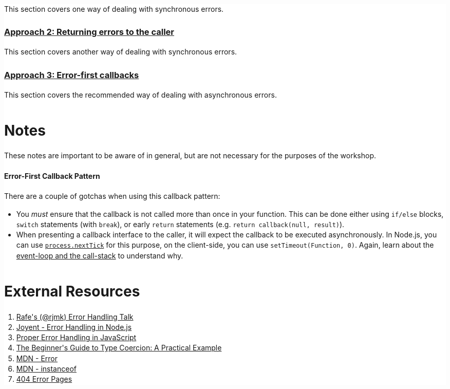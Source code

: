 This section covers one way of dealing with synchronous errors.

### [Approach 2: Returning errors to the caller](./docs/approach2.md)

This section covers another way of dealing with synchronous errors.

### [Approach 3: Error-first callbacks](./docs/approach3.md)

This section covers the recommended way of dealing with asynchronous errors.

# Notes

These notes are important to be aware of in general, but are not necessary for the purposes of the workshop.

#### Error-First Callback Pattern

There are a couple of gotchas when using this callback pattern:

- You _must_ ensure that the callback is not called more than once in your function. This can be done either using `if/else` blocks, `switch` statements (with `break`), or early `return` statements (e.g. `return callback(null, result)`).
- When presenting a callback interface to the caller, it will expect the callback to be executed asynchronously. In Node.js, you can use [`process.nextTick`](https://nodejs.org/api/process.html#process_process_nexttick_callback_args) for this purpose, on the client-side, you can use `setTimeout(Function, 0)`. Again, learn about the [event-loop and the call-stack](https://www.youtube.com/watch?v=8aGhZQkoFbQ) to understand why.

# External Resources

1. [Rafe's (@rjmk) Error Handling Talk](https://github.com/rjmk/fac-error-talk)
2. [Joyent - Error Handling in Node.js](https://www.joyent.com/node-js/production/design/errors)
3. [Proper Error Handling in JavaScript](https://www.sitepoint.com/proper-error-handling-javascript/)
4. [The Beginner's Guide to Type Coercion: A Practical Example](https://code.tutsplus.com/articles/the-beginners-guide-to-type-coercion-a-practical-example--cms-21998)
5. [MDN - Error](https://developer.mozilla.org/en-US/docs/Web/JavaScript/Reference/Global_Objects/Error)
6. [MDN - instanceof](https://developer.mozilla.org/en-US/docs/Web/JavaScript/Reference/Operators/instanceof)
7. [404 Error Pages](https://www.smashingmagazine.com/2009/01/404-error-pages-one-more-time/)

